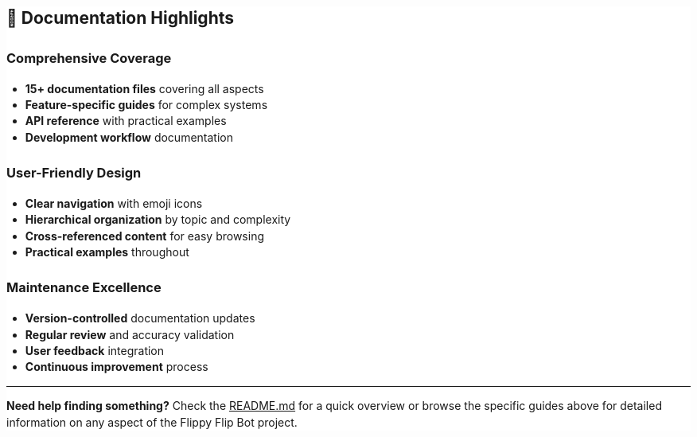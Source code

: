 ## 🎉 Documentation Highlights

### **Comprehensive Coverage**
- **15+ documentation files** covering all aspects
- **Feature-specific guides** for complex systems
- **API reference** with practical examples
- **Development workflow** documentation

### **User-Friendly Design**
- **Clear navigation** with emoji icons
- **Hierarchical organization** by topic and complexity
- **Cross-referenced content** for easy browsing
- **Practical examples** throughout

### **Maintenance Excellence**
- **Version-controlled** documentation updates
- **Regular review** and accuracy validation
- **User feedback** integration
- **Continuous improvement** process

---

**Need help finding something?** Check the [README.md](../README.md) for a quick overview or browse the specific guides above for detailed information on any aspect of the Flippy Flip Bot project.

